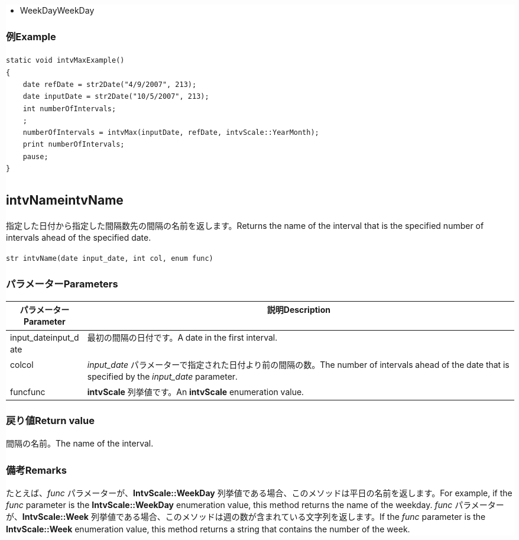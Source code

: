 -   <span data-ttu-id="c44ee-217">WeekDay</span><span class="sxs-lookup"><span data-stu-id="c44ee-217">WeekDay</span></span>

### <a name="example"></a><span data-ttu-id="c44ee-218">例</span><span class="sxs-lookup"><span data-stu-id="c44ee-218">Example</span></span>

    static void intvMaxExample()
    {
        date refDate = str2Date("4/9/2007", 213);
        date inputDate = str2Date("10/5/2007", 213);
        int numberOfIntervals;
        ;
        numberOfIntervals = intvMax(inputDate, refDate, intvScale::YearMonth);
        print numberOfIntervals;
        pause;
    }

## <a name="intvname"></a><span data-ttu-id="c44ee-219">intvName</span><span class="sxs-lookup"><span data-stu-id="c44ee-219">intvName</span></span>
<span data-ttu-id="c44ee-220">指定した日付から指定した間隔数先の間隔の名前を返します。</span><span class="sxs-lookup"><span data-stu-id="c44ee-220">Returns the name of the interval that is the specified number of intervals ahead of the specified date.</span></span>

    str intvName(date input_date, int col, enum func)

### <a name="parameters"></a><span data-ttu-id="c44ee-221">パラメーター</span><span class="sxs-lookup"><span data-stu-id="c44ee-221">Parameters</span></span>

| <span data-ttu-id="c44ee-222">パラメーター</span><span class="sxs-lookup"><span data-stu-id="c44ee-222">Parameter</span></span>   | <span data-ttu-id="c44ee-223">説明</span><span class="sxs-lookup"><span data-stu-id="c44ee-223">Description</span></span>                                                                                 |
|-------------|---------------------------------------------------------------------------------------------|
| <span data-ttu-id="c44ee-224">input\_date</span><span class="sxs-lookup"><span data-stu-id="c44ee-224">input\_date</span></span> | <span data-ttu-id="c44ee-225">最初の間隔の日付です。</span><span class="sxs-lookup"><span data-stu-id="c44ee-225">A date in the first interval.</span></span>                                                               |
| <span data-ttu-id="c44ee-226">col</span><span class="sxs-lookup"><span data-stu-id="c44ee-226">col</span></span>         | <span data-ttu-id="c44ee-227">*input\_date* パラメーターで指定された日付より前の間隔の数。</span><span class="sxs-lookup"><span data-stu-id="c44ee-227">The number of intervals ahead of the date that is specified by the *input\_date* parameter.</span></span> |
| <span data-ttu-id="c44ee-228">func</span><span class="sxs-lookup"><span data-stu-id="c44ee-228">func</span></span>        | <span data-ttu-id="c44ee-229">**intvScale** 列挙値です。</span><span class="sxs-lookup"><span data-stu-id="c44ee-229">An **intvScale** enumeration value.</span></span>                                                         |

### <a name="return-value"></a><span data-ttu-id="c44ee-230">戻り値</span><span class="sxs-lookup"><span data-stu-id="c44ee-230">Return value</span></span>

<span data-ttu-id="c44ee-231">間隔の名前。</span><span class="sxs-lookup"><span data-stu-id="c44ee-231">The name of the interval.</span></span>

### <a name="remarks"></a><span data-ttu-id="c44ee-232">備考</span><span class="sxs-lookup"><span data-stu-id="c44ee-232">Remarks</span></span>

<span data-ttu-id="c44ee-233">たとえば、*func* パラメーターが、**IntvScale::WeekDay** 列挙値である場合、このメソッドは平日の名前を返します。</span><span class="sxs-lookup"><span data-stu-id="c44ee-233">For example, if the *func* parameter is the **IntvScale::WeekDay** enumeration value, this method returns the name of the weekday.</span></span> <span data-ttu-id="c44ee-234">*func* パラメーターが、**IntvScale::Week** 列挙値である場合、このメソッドは週の数が含まれている文字列を返します。</span><span class="sxs-lookup"><span data-stu-id="c44ee-234">If the *func* parameter is the **IntvScale::Week** enumeration value, this method returns a string that contains the number of the week.</span></span>
